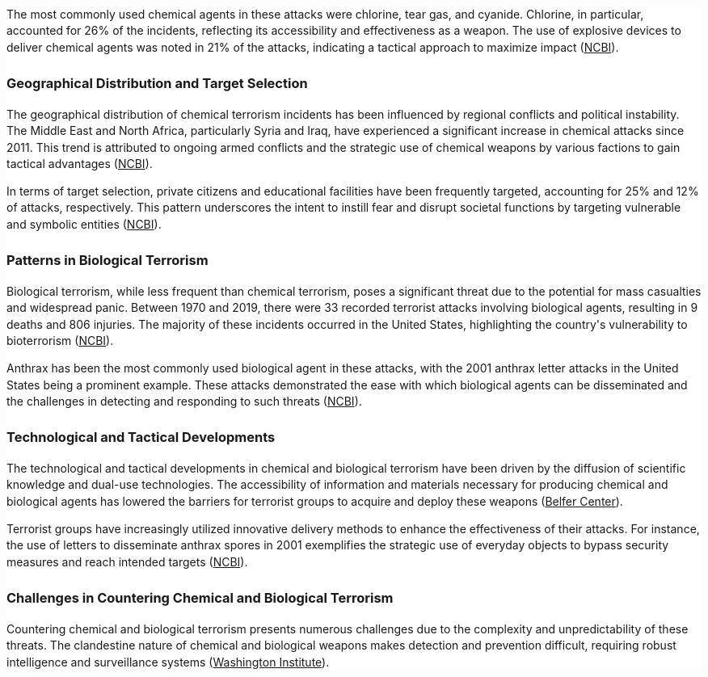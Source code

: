 The most commonly used chemical agents in these attacks were chlorine, tear gas, and cyanide. Chlorine, in particular, accounted for 26% of the incidents, reflecting its accessibility and effectiveness as a weapon. The use of explosive devices to deliver chemical agents was noted in 21% of the attacks, indicating a tactical approach to maximize impact ([NCBI](https://www.ncbi.nlm.nih.gov/pmc/articles/PMC7855324/)).

### Geographical Distribution and Target Selection

The geographical distribution of chemical terrorism incidents has been influenced by regional conflicts and political instability. The Middle East and North Africa, particularly Syria and Iraq, have experienced a significant increase in chemical attacks since 2011. This trend is attributed to ongoing armed conflicts and the strategic use of chemical weapons by various factions to gain tactical advantages ([NCBI](https://www.ncbi.nlm.nih.gov/pmc/articles/PMC7855324/)).

In terms of target selection, private citizens and educational facilities have been frequently targeted, accounting for 25% and 12% of attacks, respectively. This pattern underscores the intent to instill fear and disrupt societal functions by targeting vulnerable and symbolic entities ([NCBI](https://www.ncbi.nlm.nih.gov/pmc/articles/PMC7855324/)).

### Patterns in Biological Terrorism

Biological terrorism, while less frequent than chemical terrorism, poses a significant threat due to the potential for mass casualties and widespread panic. Between 1970 and 2019, there were 33 recorded terrorist attacks involving biological agents, resulting in 9 deaths and 806 injuries. The majority of these incidents occurred in the United States, highlighting the country's vulnerability to bioterrorism ([NCBI](https://www.ncbi.nlm.nih.gov/pmc/articles/PMC8818129/)).

Anthrax has been the most commonly used biological agent in these attacks, with the 2001 anthrax letter attacks in the United States being a prominent example. These attacks demonstrated the ease with which biological agents can be disseminated and the challenges in detecting and responding to such threats ([NCBI](https://www.ncbi.nlm.nih.gov/books/NBK570614/)).

### Technological and Tactical Developments

The technological and tactical developments in chemical and biological terrorism have been driven by the diffusion of scientific knowledge and dual-use technologies. The accessibility of information and materials necessary for producing chemical and biological agents has lowered the barriers for terrorist groups to acquire and deploy these weapons ([Belfer Center](https://www.belfercenter.org/publication/toxic-terror-assessing-terrorist-use-chemical-and-biological-weapons)).

Terrorist groups have increasingly utilized innovative delivery methods to enhance the effectiveness of their attacks. For instance, the use of letters to disseminate anthrax spores in 2001 exemplifies the strategic use of everyday objects to bypass security measures and reach intended targets ([NCBI](https://www.ncbi.nlm.nih.gov/books/NBK570614/)).

### Challenges in Countering Chemical and Biological Terrorism

Countering chemical and biological terrorism presents numerous challenges due to the complexity and unpredictability of these threats. The clandestine nature of chemical and biological weapons makes detection and prevention difficult, requiring robust intelligence and surveillance systems ([Washington Institute](https://www.washingtoninstitute.org/policy-analysis/chemical-and-biological-terrorism-threat-and-response)).
